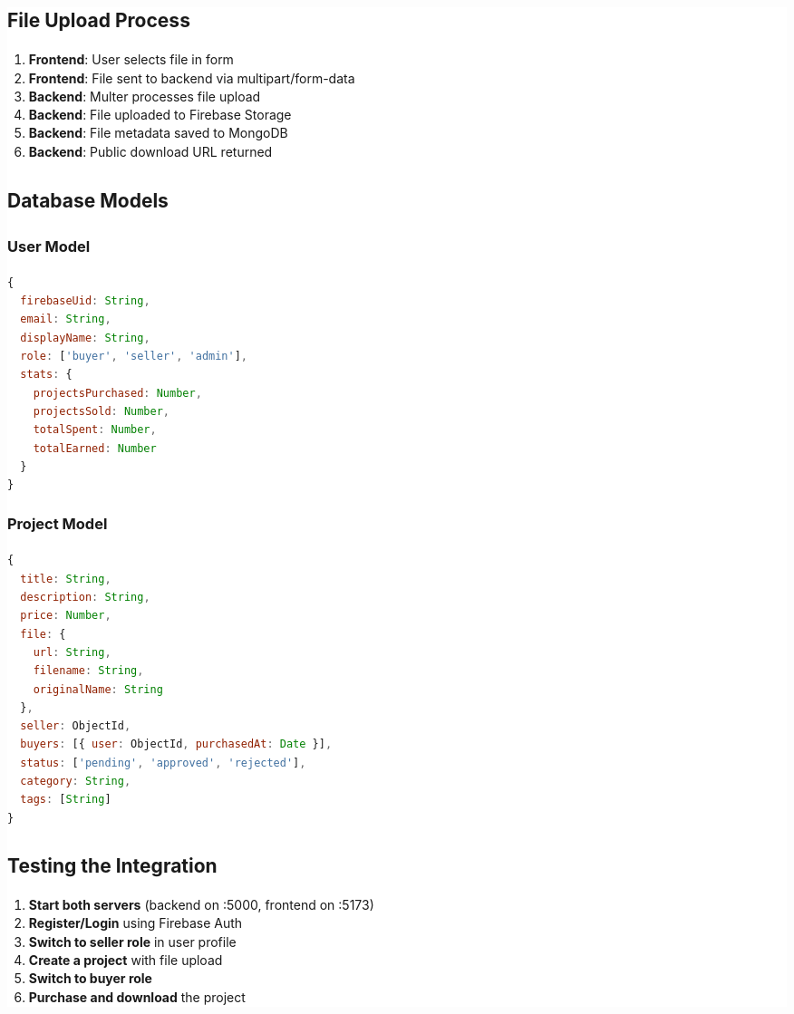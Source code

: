## File Upload Process

1. **Frontend**: User selects file in form
2. **Frontend**: File sent to backend via multipart/form-data
3. **Backend**: Multer processes file upload
4. **Backend**: File uploaded to Firebase Storage
5. **Backend**: File metadata saved to MongoDB
6. **Backend**: Public download URL returned

## Database Models

### User Model

```javascript
{
  firebaseUid: String,
  email: String,
  displayName: String,
  role: ['buyer', 'seller', 'admin'],
  stats: {
    projectsPurchased: Number,
    projectsSold: Number,
    totalSpent: Number,
    totalEarned: Number
  }
}
```

### Project Model

```javascript
{
  title: String,
  description: String,
  price: Number,
  file: {
    url: String,
    filename: String,
    originalName: String
  },
  seller: ObjectId,
  buyers: [{ user: ObjectId, purchasedAt: Date }],
  status: ['pending', 'approved', 'rejected'],
  category: String,
  tags: [String]
}
```

## Testing the Integration

1. **Start both servers** (backend on :5000, frontend on :5173)
2. **Register/Login** using Firebase Auth
3. **Switch to seller role** in user profile
4. **Create a project** with file upload
5. **Switch to buyer role**
6. **Purchase and download** the project
